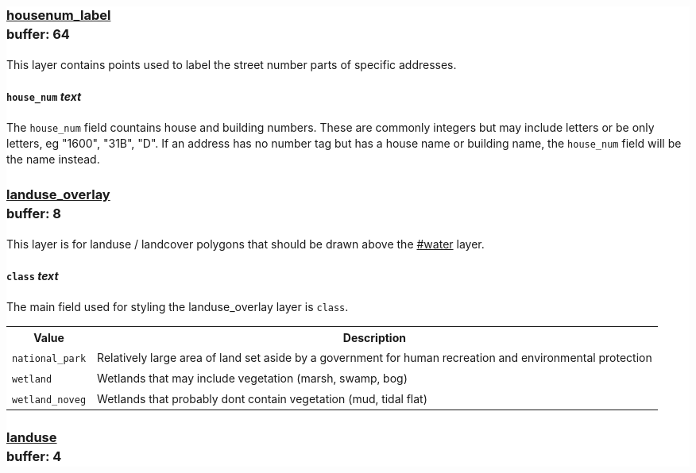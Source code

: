 

<a class='doc-section' id='housenum_label'></a>
<h3 class='layer-ref-section'><a href='#housenum_label'>housenum_label</a>
    <div class='geomtype' title='points'>
        <span class='      inline small icon marker'></span>
        <span class='quiet inline small icon polyline'></span>
        <span class='quiet inline small icon polygon'></span>
        buffer: <strong>64</strong>
    </div>
</h3>

This layer contains points used to label the street number parts of specific addresses.

####  `house_num` _text_

The `house_num` field countains house and building numbers. These are commonly integers but may include letters or be only letters, eg "1600", "31B", "D". If an address has no number tag but has a house name or building name, the `house_num` field will be the name instead.



<a class='doc-section' id='landuse_overlay'></a>
<h3 class='layer-ref-section'><a href='#landuse_overlay'>landuse_overlay</a>
    <div class='geomtype' title='polygons'>
        <span class='quiet inline small icon marker'></span>
        <span class='quiet inline small icon polyline'></span>
        <span class='      inline small icon polygon'></span>
        buffer: <strong>8</strong>
    </div>
</h3>

This layer is for landuse / landcover polygons that should be drawn above the [#water](#water) layer.

####  `class` _text_

The main field used for styling the landuse_overlay layer is `class`.

<table class='small space-bottom2'>
<tr><th>Value</th><th>Description</th></tr>
<tr><td><code>national_park</code></td><td>Relatively large area of land set aside by a government for human recreation and environmental protection</td></tr>
<tr><td><code>wetland</code></td><td>Wetlands that may include vegetation (marsh, swamp, bog)</td></tr>
<tr><td><code>wetland_noveg</code></td><td>Wetlands that probably dont contain vegetation (mud, tidal flat)</td></tr>
</table>



<a class='doc-section' id='landuse'></a>
<h3 class='layer-ref-section'><a href='#landuse'>landuse</a>
    <div class='geomtype' title='polygons'>
        <span class='quiet inline small icon marker'></span>
        <span class='quiet inline small icon polyline'></span>
        <span class='      inline small icon polygon'></span>
        buffer: <strong>4</strong>
    </div>
</h3>
